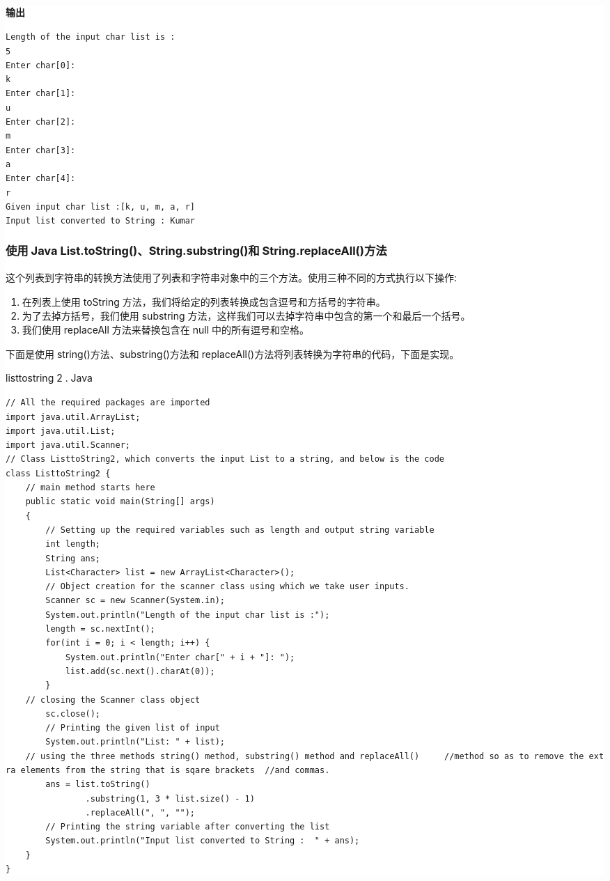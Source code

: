 **输出**

```
Length of the input char list is :
5
Enter char[0]: 
k
Enter char[1]: 
u
Enter char[2]: 
m
Enter char[3]: 
a
Enter char[4]: 
r
Given input char list :[k, u, m, a, r]
Input list converted to String : Kumar
```

### 使用 Java List.toString()、String.substring()和 String.replaceAll()方法

这个列表到字符串的转换方法使用了列表和字符串对象中的三个方法。使用三种不同的方式执行以下操作:

1.  在列表上使用 toString 方法，我们将给定的列表转换成包含逗号和方括号的字符串。
2.  为了去掉方括号，我们使用 substring 方法，这样我们可以去掉字符串中包含的第一个和最后一个括号。
3.  我们使用 replaceAll 方法来替换包含在 null 中的所有逗号和空格。

下面是使用 string()方法、substring()方法和 replaceAll()方法将列表转换为字符串的代码，下面是实现。

listtostring 2 . Java

```
// All the required packages are imported         
import java.util.ArrayList;  
import java.util.List;  
import java.util.Scanner;  
// Class ListtoString2, which converts the input List to a string, and below is the code      
class ListtoString2 {  
    // main method starts here  
    public static void main(String[] args)  
    {  
        // Setting up the required variables such as length and output string variable     
        int length;  
        String ans;  
        List<Character> list = new ArrayList<Character>();  
        // Object creation for the scanner class using which we take user inputs.     
        Scanner sc = new Scanner(System.in);  
        System.out.println("Length of the input char list is :");  
        length = sc.nextInt();  
        for(int i = 0; i < length; i++) {  
            System.out.println("Enter char[" + i + "]: ");  
            list.add(sc.next().charAt(0));  
        }  
	// closing the Scanner class object   
        sc.close();  
        // Printing the given list of input   
        System.out.println("List: " + list);  
	// using the three methods string() method, substring() method and replaceAll() 	//method so as to remove the extra elements from the string that is sqare brackets 	//and commas.
        ans = list.toString()  
                .substring(1, 3 * list.size() - 1)  
                .replaceAll(", ", "");  
        // Printing the string variable after converting the list   
        System.out.println("Input list converted to String :  " + ans);  
    }  
} 
```